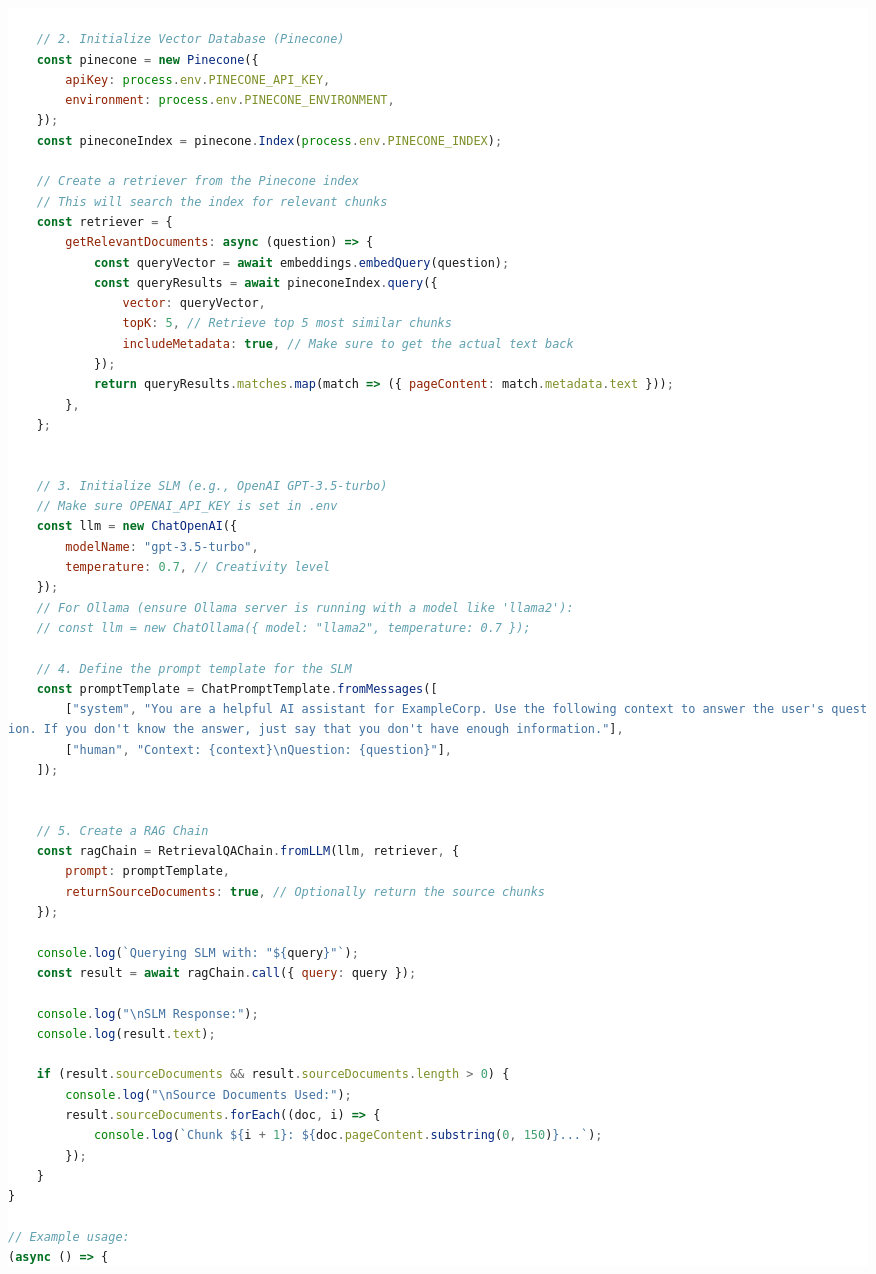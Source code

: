 ```javascript

    // 2. Initialize Vector Database (Pinecone)
    const pinecone = new Pinecone({
        apiKey: process.env.PINECONE_API_KEY,
        environment: process.env.PINECONE_ENVIRONMENT,
    });
    const pineconeIndex = pinecone.Index(process.env.PINECONE_INDEX);

    // Create a retriever from the Pinecone index
    // This will search the index for relevant chunks
    const retriever = {
        getRelevantDocuments: async (question) => {
            const queryVector = await embeddings.embedQuery(question);
            const queryResults = await pineconeIndex.query({
                vector: queryVector,
                topK: 5, // Retrieve top 5 most similar chunks
                includeMetadata: true, // Make sure to get the actual text back
            });
            return queryResults.matches.map(match => ({ pageContent: match.metadata.text }));
        },
    };


    // 3. Initialize SLM (e.g., OpenAI GPT-3.5-turbo)
    // Make sure OPENAI_API_KEY is set in .env
    const llm = new ChatOpenAI({
        modelName: "gpt-3.5-turbo",
        temperature: 0.7, // Creativity level
    });
    // For Ollama (ensure Ollama server is running with a model like 'llama2'):
    // const llm = new ChatOllama({ model: "llama2", temperature: 0.7 });

    // 4. Define the prompt template for the SLM
    const promptTemplate = ChatPromptTemplate.fromMessages([
        ["system", "You are a helpful AI assistant for ExampleCorp. Use the following context to answer the user's question. If you don't know the answer, just say that you don't have enough information."],
        ["human", "Context: {context}\nQuestion: {question}"],
    ]);


    // 5. Create a RAG Chain
    const ragChain = RetrievalQAChain.fromLLM(llm, retriever, {
        prompt: promptTemplate,
        returnSourceDocuments: true, // Optionally return the source chunks
    });

    console.log(`Querying SLM with: "${query}"`);
    const result = await ragChain.call({ query: query });

    console.log("\nSLM Response:");
    console.log(result.text);

    if (result.sourceDocuments && result.sourceDocuments.length > 0) {
        console.log("\nSource Documents Used:");
        result.sourceDocuments.forEach((doc, i) => {
            console.log(`Chunk ${i + 1}: ${doc.pageContent.substring(0, 150)}...`);
        });
    }
}

// Example usage:
(async () => {
```